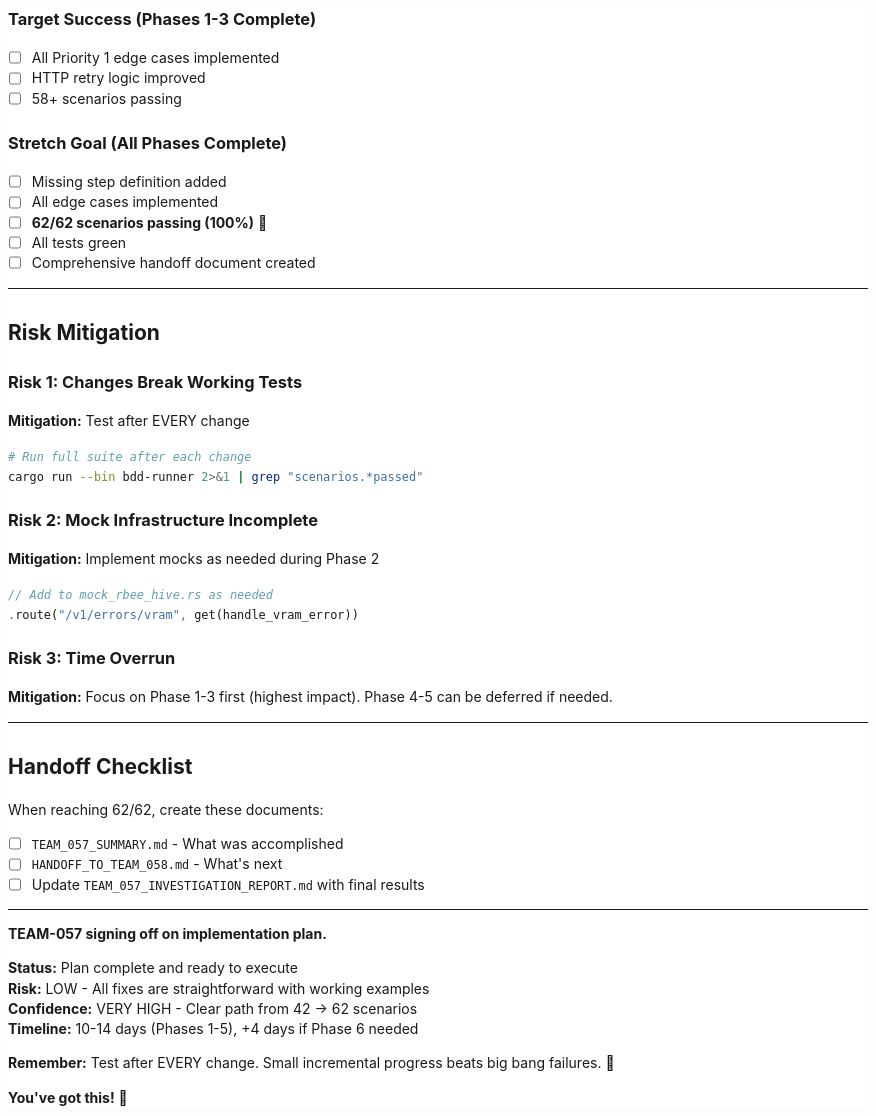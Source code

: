 ### Target Success (Phases 1-3 Complete)
- [ ] All Priority 1 edge cases implemented
- [ ] HTTP retry logic improved
- [ ] 58+ scenarios passing

### Stretch Goal (All Phases Complete)
- [ ] Missing step definition added
- [ ] All edge cases implemented
- [ ] **62/62 scenarios passing (100%)** 🎉
- [ ] All tests green
- [ ] Comprehensive handoff document created

---

## Risk Mitigation

### Risk 1: Changes Break Working Tests

**Mitigation:** Test after EVERY change
```bash
# Run full suite after each change
cargo run --bin bdd-runner 2>&1 | grep "scenarios.*passed"
```

### Risk 2: Mock Infrastructure Incomplete

**Mitigation:** Implement mocks as needed during Phase 2
```rust
// Add to mock_rbee_hive.rs as needed
.route("/v1/errors/vram", get(handle_vram_error))
```

### Risk 3: Time Overrun

**Mitigation:** Focus on Phase 1-3 first (highest impact). Phase 4-5 can be deferred if needed.

---

## Handoff Checklist

When reaching 62/62, create these documents:
- [ ] `TEAM_057_SUMMARY.md` - What was accomplished
- [ ] `HANDOFF_TO_TEAM_058.md` - What's next
- [ ] Update `TEAM_057_INVESTIGATION_REPORT.md` with final results

---

**TEAM-057 signing off on implementation plan.**

**Status:** Plan complete and ready to execute  
**Risk:** LOW - All fixes are straightforward with working examples  
**Confidence:** VERY HIGH - Clear path from 42 → 62 scenarios  
**Timeline:** 10-14 days (Phases 1-5), +4 days if Phase 6 needed

**Remember:** Test after EVERY change. Small incremental progress beats big bang failures. 🎯

**You've got this!** 💪
